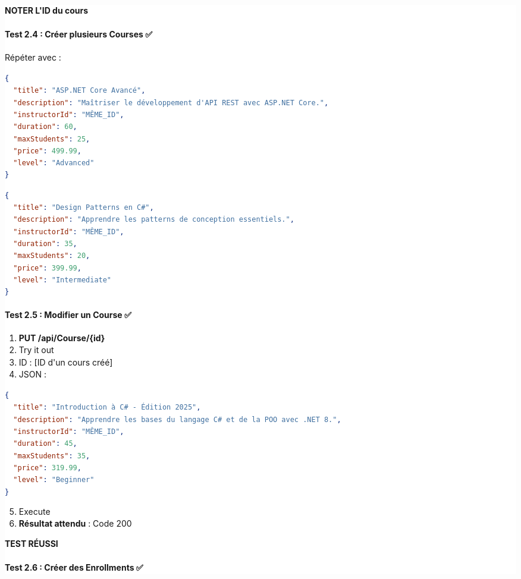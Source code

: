 **NOTER L'ID du cours**

#### Test 2.4 : Créer plusieurs Courses ✅

Répéter avec :

```json
{
  "title": "ASP.NET Core Avancé",
  "description": "Maîtriser le développement d'API REST avec ASP.NET Core.",
  "instructorId": "MÊME_ID",
  "duration": 60,
  "maxStudents": 25,
  "price": 499.99,
  "level": "Advanced"
}
```

```json
{
  "title": "Design Patterns en C#",
  "description": "Apprendre les patterns de conception essentiels.",
  "instructorId": "MÊME_ID",
  "duration": 35,
  "maxStudents": 20,
  "price": 399.99,
  "level": "Intermediate"
}
```

#### Test 2.5 : Modifier un Course ✅

1. **PUT /api/Course/{id}**
2. Try it out
3. ID : [ID d'un cours créé]
4. JSON :

```json
{
  "title": "Introduction à C# - Édition 2025",
  "description": "Apprendre les bases du langage C# et de la POO avec .NET 8.",
  "instructorId": "MÊME_ID",
  "duration": 45,
  "maxStudents": 35,
  "price": 319.99,
  "level": "Beginner"
}
```

5. Execute
6. **Résultat attendu** : Code 200

**TEST RÉUSSI**

#### Test 2.6 : Créer des Enrollments ✅
